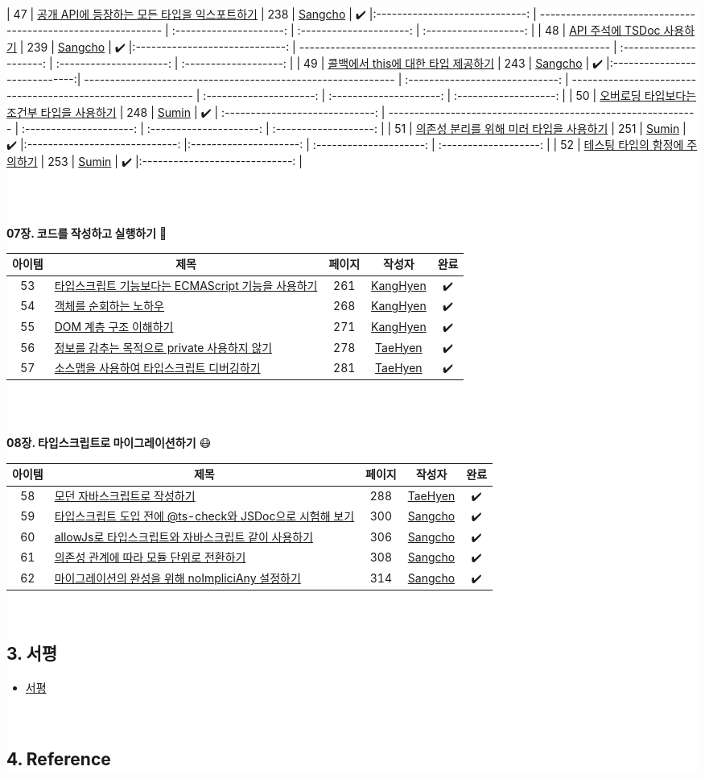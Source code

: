 | 47           | [공개 API에 등장하는 모든 타입을 익스포트하기][공개 API에 등장하는 모든 타입을 익스포트하기]                       |            238            |     [Sangcho][sangcho]      |  :heavy_check_mark:  |:-----------------------------: | ------------------------------------------------------------ | :---------------------: | :---------------------: | :-------------------: |
| 48           | [API 주석에 TSDoc 사용하기][API 주석에 TSDoc 사용하기]                       |            239            |     [Sangcho][sangcho]      |  :heavy_check_mark:  |:-----------------------------: | ------------------------------------------------------------ | :---------------------: | :---------------------: | :-------------------: |
| 49           | [콜백에서 this에 대한 타입 제공하기][콜백에서 this에 대한 타입 제공하기]                       |            243            |     [Sangcho][sangcho]      |  :heavy_check_mark:   |:-----------------------------:| ------------------------------------------------------------ | :-----------------------------: | ------------------------------------------------------------ | :---------------------: | :---------------------: | :-------------------: |
| 50           | [오버로딩 타입보다는 조건부 타입을 사용하기][오버로딩 타입보다는 조건부 타입을 사용하기]                       |            248            |     [Sumin][sumin]      |   :heavy_check_mark: | :-----------------------------: | ------------------------------------------------------------ | :---------------------: | :---------------------: | :-------------------: |
| 51           | [의존성 분리를 위해 미러 타입을 사용하기][의존성 분리를 위해 미러 타입을 사용하기]                       |            251            |     [Sumin][sumin]      |   :heavy_check_mark: |:-----------------------------: |:---------------------: | :---------------------: | :-------------------: |
| 52           | [테스팅 타입의 함정에 주의하기][테스팅 타입의 함정에 주의하기]                       |            253            |     [Sumin][sumin]      |   :heavy_check_mark: |:-----------------------------: |

<br>
<br>

**07장. 코드를 작성하고 실행하기** 🤠

| <center>아이템</center>      | <center>제목</center>                                   | <center>페이지</center> | <center>작성자</center> | <center>완료</center> |
| :-----------------------------: | ------------------------------------------------------------ | :---------------------: | :---------------------: | :-------------------: |
| 53           | [타입스크립트 기능보다는 ECMAScript 기능을 사용하기][타입스크립트 기능보다는 ECMAScript 기능을 사용하기]                       |           261            |     [KangHyen][kangHyen]      |  :heavy_check_mark:  | :-----------------------------: | ------------------------------------------------------------ | :---------------------: | :---------------------: | :-------------------: |
| 54           | [객체를 순회하는 노하우][객체를 순회하는 노하우]                       |            268            |     [KangHyen][kangHyen]      |  :heavy_check_mark:  |:-----------------------------: | ------------------------------------------------------------ | :---------------------: | :---------------------: | :-------------------: |
| 55           | [DOM 계층 구조 이해하기][DOM 계층 구조 이해하기]                       |            271            |     [KangHyen][kangHyen]      | :heavy_check_mark:  |:-----------------------------: | ------------------------------------------------------------ | :---------------------: | :---------------------: | :-------------------: |
| 56           | [정보를 감추는 목적으로 private 사용하지 않기][정보를 감추는 목적으로 private 사용하지 않기]                       |            278            |    [TaeHyen][taeHyen]      |  :heavy_check_mark:  |:-----------------------------: | ------------------------------------------------------------ | :---------------------: | :---------------------: | :-------------------: |
| 57           | [소스맵을 사용하여 타입스크립트 디버깅하기][소스맵을 사용하여 타입스크립트 디버깅하기]                       |            281            |     [TaeHyen][taeHyen]      |  :heavy_check_mark:  |

<br>
<br>

**08장. 타입스크립트로 마이그레이션하기** 😷

| <center>아이템</center>      | <center>제목</center>                                   | <center>페이지</center> | <center>작성자</center> | <center>완료</center> |
| :-----------------------------: | ------------------------------------------------------------ | :---------------------: | :---------------------: | :-------------------: |
| 58           | [모던 자바스크립트로 작성하기][모던 자바스크립트로 작성하기]                                                             |           288            |     [TaeHyen][taeHyen]      |   :heavy_check_mark:  | :-----------------------------: | ------------------------------------------------------------ | :---------------------: | :---------------------: | :-------------------: |
| 59           | [타입스크립트 도입 전에 @ts-check와 JSDoc으로 시험해 보기][타입스크립트 도입 전에 @ts-check와 JSDoc으로 시험해 보기]                       |            300            |     [Sangcho][sangcho]      |   :heavy_check_mark:  |:-----------------------------: | ------------------------------------------------------------ | :---------------------: | :---------------------: | :-------------------: |
| 60           | [allowJs로 타입스크립트와 자바스크립트 같이 사용하기][allowJs로 타입스크립트와 자바스크립트 같이 사용하기]                       |            306            |     [Sangcho][sangcho]      | :heavy_check_mark:   |:-----------------------------: | ------------------------------------------------------------ | :---------------------: | :---------------------: | :-------------------: |
| 61           | [의존성 관계에 따라 모듈 단위로 전환하기][의존성 관계에 따라 모듈 단위로 전환하기]                       |            308            |     [Sangcho][sangcho]      |  :heavy_check_mark:  |:-----------------------------: | ------------------------------------------------------------ | :---------------------: | :---------------------: | :-------------------: |
| 62           | [마이그레이션의 완성을 위해 noImpliciAny 설정하기][마이그레이션의 완성을 위해 noImpliciAny 설정하기]                       |            314            |     [Sangcho][sangcho]      |  :heavy_check_mark:   |

<br>

## 3. 서평

- [서평][서평]

<br>

## 4. Reference


[effective-typescript]: https://www.aladin.co.kr/shop/wproduct.aspx?ItemId=273193135&start=slayer
[sangcho]: https://github.com/SangchoKim
[taeHyen]: https://github.com/rlaxogus0517
[kangHyen]: https://github.com/bebekh1216
[sumin]: https://github.com/ttumzzi
[타입스크립트와 자바스크립트의 관계이해하기]: ./contents/01.타입스크립트알아보기/1.타입스크립트와자바스크립트의관계이해하기.md
[타입스크립트 설정 이해하기]: ./contents/01.타입스크립트알아보기/2.타입스크립트설정이해하기.md
[코드 생성과 타입이 관계없음을 이해하기]: ./contents/01.타입스크립트알아보기/3.코드생성과타입이관계없음을이해하기.md
[구조적 타이핑에 익숙해지기]: ./contents/01.타입스크립트알아보기/4.구조적타이핑에익숙해지기.md
[any 타입 지양하기]: ./contents/01.타입스크립트알아보기/5.any타입지양하기.md
[편집기를 사용하여 타입 시스템 탐색하기]: ./contents/02.타입스크립트의타입시스템/6.편집기를사용하여타입시스템탐색하기.md
[타입이 값들의 집합이라고 생각하기]: ./contents/02.타입스크립트의타입시스템/7.타입이값들의집합이라고생각하기.md
[타입 공간과 값 공간의 심벌 구분하기]: ./contents/02.타입스크립트의타입시스템/8.타입공간과값공간의심벌구분하기.md
[타입 단언보다는 타입 선언을 사용하기]: ./contents/02.타입스크립트의타입시스템/9.타입단언보다는타입선언을사용하기.md
[객체 래퍼 타입 피하기]: ./contents/02.타입스크립트의타입시스템/10.객체래퍼타입피하기.md
[잉여 속성 체크의 한계 인지하기]: ./contents/02.타입스크립트의타입시스템/11.잉여속성체크의한계인지하기.md
[함수 표현식에 타입 적용하기]: ./contents/02.타입스크립트의타입시스템/12.함수표현식에타입적용하기.md
[타입과 인터페이스의 차이점 알기]: ./contents/02.타입스크립트의타입시스템/13.타입과인터페이스의차이점알기.md
[타입 연산과 제너릭 사용으로 반복 줄이기]: ./contents/02.타입스크립트의타입시스템/14.타입연산과제너릭사용으로반복줄이기.md
[동적 데이터에 인덱스 시그니처 사용하기]: ./contents/02.타입스크립트의타입시스템/15.동적데이터에인덱스시그니처사용하기.md
[number 인덱스 시그니처보다는 Array,튜플,ArrayLike를 사용하기]: ./contents/02.타입스크립트의타입시스템/16.number인덱스시그니처보다는Array,튜플,ArrayLike를사용하기.md
[변경 관련된 오류 방지를 위해 readonly 사용하기]: ./contents/02.타입스크립트의타입시스템/17.관련된오류방지를위해readonly사용하기.md
[매핑된 타입을 사용하여 값을 동기화하기]: ./contents/02.타입스크립트의타입시스템/18.매핑된타입을사용하여값을동기화하기.md
[추론 가능한 타입을 사용해 장황한 코드 방지하기]: ./contents/03.타입추론/19.추론가능한타입을사용해장황한코드방지하기.md
[다른 타입에는 다른 변수 사용하기]: ./contents/03.타입추론/20.다른타입에는다른변수사용하기.md
[타입 넓히기]: ./contents/03.타입추론/21.타입넓히기.md
[타입 좁히기]: ./contents/03.타입추론/22.타입좁히기.md
[한꺼번에 객체 생성하기]: ./contents/03.타입추론/23.한꺼번에객체생성하기.md
[일관성 있는 별칭 사용하기]: ./contents/03.타입추론/24.일관성있는별칭사용하기.md
[비동기 코드에는 콜백 대신 async 함수 사용하기]: ./contents/03.타입추론/25.비동기코드에는콜백대신async함수사용하기.md
[타입 추론에 문맥이 어떻게 사용되는지 이해하기]: ./contents/03.타입추론/26.타입추론에문맥이어떻게사용되는지이해하기.md
[함수형 기법과 라이브러리로 타입 흐름 유지하기]: ./contents/03.타입추론/27.함수형기법과라이브러리로타입흐름유지하기.md
[유효한 상태만 표현하는 타입을 지향하기]: ./contents/04.타입설계/28.유효한상태만표현하는타입을지향하기.md
[사용할 때는 너그럽게 생성할 때는 엄격하게]: ./contents/04.타입설계/29.사용할때는너그럽게생성할때는엄격하게.md
[문서에 타입 정보를 쓰지 않기]: ./contents/04.타입설계/30.문서에타입정보를쓰지않기.md
[타입 주변에 null값 배치하기]: ./contents/04.타입설계/31.타입주변에null값배치하기.md
[유니온의 인터페이스보다는 인터페이스의 유니온을 사용하기]: ./contents/04.타입설계/32.유니온의인터페이스보다는인터페이스의유니온을사용하기.md
[string타입보다는 더 구체적인 타입 사용하기]: ./contents/04.타입설계/33.string타입보다는더구체적인타입사용하기.md
[부정확한 타입보다는 미완성 타입을 사용하기]: ./contents/04.타입설계/34.부정확한타입보다는미완성타입을사용하기.md
[데이터가 아닌 API와 명세를 보고 타입 만들기]: ./contents/04.타입설계/35.데이터가아닌API와명세를보고타입만들기.md
[해당 분야의 용어로 타입 이름 짓기]: ./contents/04.타입설계/36.해당분야의용어로타입이름짓기.md
[공식 명칭에는 상표를 붙이기]: ./contents/04.타입설계/37.공식명칭에는상표를붙이기.md
[any 타입은 가능한 한 좁은 범위에서만 사용하기]: ./contents/05.any다루기/38.any타입은가능한한좁은범위에서만사용하기.md
[any를 구체적으로 변형해서 사용하기]: ./contents/05.any다루기/39.any를구체적으로변형해서사용하기.md
[함수 안으로 타입 단언문 감추기]: ./contents/05.any다루기/40.함수안으로타입단언문감추기.md
[any의 진화를 이해하기]: ./contents/05.any다루기/41.any의진화를이해하기.md
[모르는 타입의 값에는 any 대신 unknown을 사용하기]: ./contents/05.any다루기/42.모르는타입의값에는any대신unknown을사용하기.md
[몽키 패치보다는 안전한 타입을 사용하기]: ./contents/05.any다루기/43.몽키패치보다는안전한타입을사용하기.md
[타입 커버리지를 추적하여 타입 안전성 유지하기]: ./contents/05.any다루기/44.타입커버리지를추적하여타입안전성유지하기.md
[devDependencies에 typescript와 @types 추가하기]: ./contents/06.타입선언과@types/45.devDependencies에typescript와@types추가하기.md
[타입 선언과 관련된 세 가지 버전 이해하기]: ./contents/06.타입선언과@types/46.타입선언과관련된세가지버전이해하기.md
[공개 API에 등장하는 모든 타입을 익스포트하기]: ./contents/06.타입선언과@types/47.공개API에등장하는모든타입을익스포트하기.md
[API 주석에 TSDoc 사용하기]: ./contents/06.타입선언과@types/48.API주석에TSDoc사용하기.md
[콜백에서 this에 대한 타입 제공하기]: ./contents/06.타입선언과@types/49.콜백에서this에대한타입제공하기.md
[오버로딩 타입보다는 조건부 타입을 사용하기]: ./contents/06.타입선언과@types/50.오버로딩타입보다는조건부타입을사용하기.md
[의존성 분리를 위해 미러 타입을 사용하기]: ./contents/06.타입선언과@types/51.의존성분리를위해미러타입을사용하기.md
[테스팅 타입의 함정에 주의하기]: ./contents/06.타입선언과@types/52.테스팅타입의함정에주의하기.md
[타입스크립트 기능보다는 ECMAScript 기능을 사용하기]: ./contents/07.코드를작성하고실행하기/53.타입스크립트기능보다는ECMAScript기능을사용하기.md
[객체를 순회하는 노하우]: ./contents/07.코드를작성하고실행하기/54.객체를순회하는노하우.md
[DOM 계층 구조 이해하기]: ./contents/07.코드를작성하고실행하기/55.DOM계층구조이해하기.md
[정보를 감추는 목적으로 private 사용하지 않기]: ./contents/07.코드를작성하고실행하기/56.정보를감추는목적으로private사용하지않기.md
[소스맵을 사용하여 타입스크립트 디버깅하기]: ./contents/07.코드를작성하고실행하기/57.소스맵을사용하여타입스크립트디버깅하기.md
[모던 자바스크립트로 작성하기]: ./contents/08.타입스크립트로마이그레이션하기/58.모던자바스크립트로작성하기.md
[타입스크립트 도입 전에 @ts-check와 JSDoc으로 시험해 보기]: ./contents/08.타입스크립트로마이그레이션하기/59.타입스크립트도입전에@ts-check와JSDoc으로시험해보기.md
[allowJs로 타입스크립트와 자바스크립트 같이 사용하기]: ./contents/08.타입스크립트로마이그레이션하기/60.allowJs로타입스크립트와자바스크립트같이사용하기.md
[의존성 관계에 따라 모듈 단위로 전환하기]: ./contents/08.타입스크립트로마이그레이션하기/61.의존성관계에따라모듈단위로전환하기.md
[마이그레이션의 완성을 위해 noImpliciAny 설정하기]: ./contents/08.타입스크립트로마이그레이션하기/62.마이그레이션의완성을위해noImpliciAny설정하기.md
[서평]: ./review/index.md